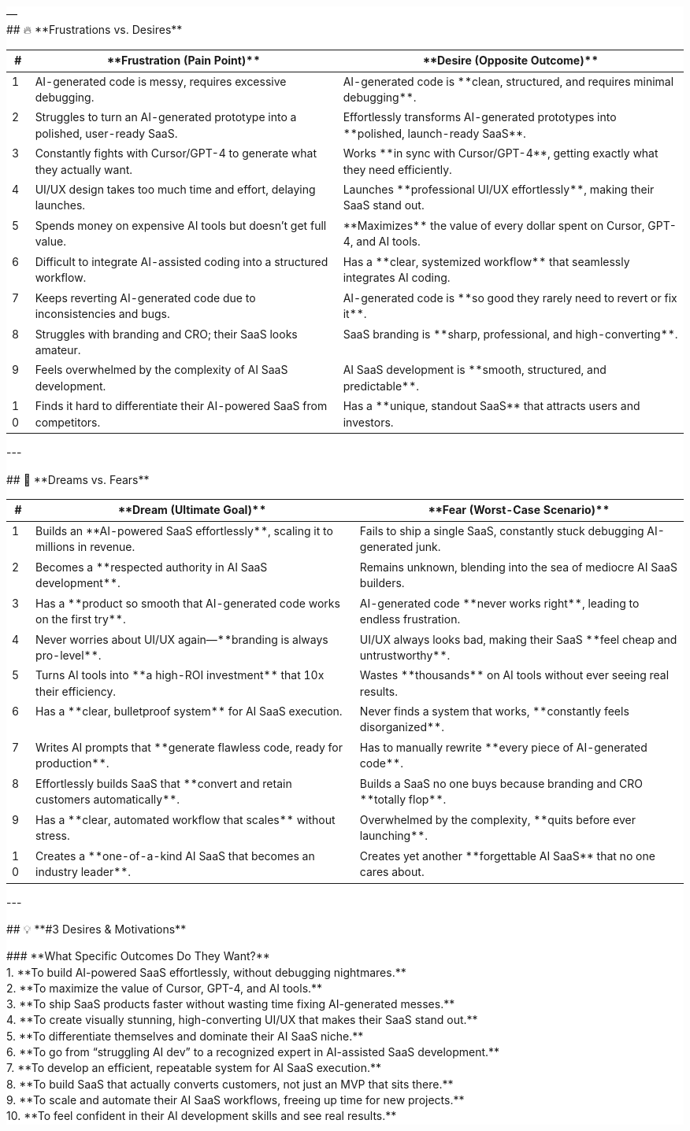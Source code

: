 —  
\#\# 🔥 \*\*Frustrations vs. Desires\*\*

| \#  | \*\*Frustration (Pain Point)\*\*                                              | \*\*Desire (Opposite Outcome)\*\*                                                         |
| --- | ----------------------------------------------------------------------------- | ----------------------------------------------------------------------------------------- |
| 1   | AI-generated code is messy, requires excessive debugging.                     | AI-generated code is \*\*clean, structured, and requires minimal debugging\*\*.           |
| 2   | Struggles to turn an AI-generated prototype into a polished, user-ready SaaS. | Effortlessly transforms AI-generated prototypes into \*\*polished, launch-ready SaaS\*\*. |
| 3   | Constantly fights with Cursor/GPT-4 to generate what they actually want.      | Works \*\*in sync with Cursor/GPT-4\*\*, getting exactly what they need efficiently.      |
| 4   | UI/UX design takes too much time and effort, delaying launches.               | Launches \*\*professional UI/UX effortlessly\*\*, making their SaaS stand out.            |
| 5   | Spends money on expensive AI tools but doesn’t get full value.                | \*\*Maximizes\*\* the value of every dollar spent on Cursor, GPT-4, and AI tools.         |
| 6   | Difficult to integrate AI-assisted coding into a structured workflow.         | Has a \*\*clear, systemized workflow\*\* that seamlessly integrates AI coding.            |
| 7   | Keeps reverting AI-generated code due to inconsistencies and bugs.            | AI-generated code is \*\*so good they rarely need to revert or fix it\*\*.                |
| 8   | Struggles with branding and CRO; their SaaS looks amateur.                    | SaaS branding is \*\*sharp, professional, and high-converting\*\*.                        |
| 9   | Feels overwhelmed by the complexity of AI SaaS development.                   | AI SaaS development is \*\*smooth, structured, and predictable\*\*.                       |
| 10  | Finds it hard to differentiate their AI-powered SaaS from competitors.        | Has a \*\*unique, standout SaaS\*\* that attracts users and investors.                    |

\---

\#\# 🚀 \*\*Dreams vs. Fears\*\*

| \#  | \*\*Dream (Ultimate Goal)\*\*                                                      | \*\*Fear (Worst-Case Scenario)\*\*                                              |
| --- | ---------------------------------------------------------------------------------- | ------------------------------------------------------------------------------- |
| 1   | Builds an \*\*AI-powered SaaS effortlessly\*\*, scaling it to millions in revenue. | Fails to ship a single SaaS, constantly stuck debugging AI-generated junk.      |
| 2   | Becomes a \*\*respected authority in AI SaaS development\*\*.                      | Remains unknown, blending into the sea of mediocre AI SaaS builders.            |
| 3   | Has a \*\*product so smooth that AI-generated code works on the first try\*\*.     | AI-generated code \*\*never works right\*\*, leading to endless frustration.    |
| 4   | Never worries about UI/UX again—\*\*branding is always pro-level\*\*.              | UI/UX always looks bad, making their SaaS \*\*feel cheap and untrustworthy\*\*. |
| 5   | Turns AI tools into \*\*a high-ROI investment\*\* that 10x their efficiency.       | Wastes \*\*thousands\*\* on AI tools without ever seeing real results.          |
| 6   | Has a \*\*clear, bulletproof system\*\* for AI SaaS execution.                     | Never finds a system that works, \*\*constantly feels disorganized\*\*.         |
| 7   | Writes AI prompts that \*\*generate flawless code, ready for production\*\*.       | Has to manually rewrite \*\*every piece of AI-generated code\*\*.               |
| 8   | Effortlessly builds SaaS that \*\*convert and retain customers automatically\*\*.  | Builds a SaaS no one buys because branding and CRO \*\*totally flop\*\*.        |
| 9   | Has a \*\*clear, automated workflow that scales\*\* without stress.                | Overwhelmed by the complexity, \*\*quits before ever launching\*\*.             |
| 10  | Creates a \*\*one-of-a-kind AI SaaS that becomes an industry leader\*\*.           | Creates yet another \*\*forgettable AI SaaS\*\* that no one cares about.        |

\---

\#\# 💡 \*\*\#3 Desires & Motivations\*\*

\#\#\# \*\*What Specific Outcomes Do They Want?\*\*  
1\. \*\*To build AI-powered SaaS effortlessly, without debugging nightmares.\*\*  
2\. \*\*To maximize the value of Cursor, GPT-4, and AI tools.\*\*  
3\. \*\*To ship SaaS products faster without wasting time fixing AI-generated messes.\*\*  
4\. \*\*To create visually stunning, high-converting UI/UX that makes their SaaS stand out.\*\*  
5\. \*\*To differentiate themselves and dominate their AI SaaS niche.\*\*  
6\. \*\*To go from “struggling AI dev” to a recognized expert in AI-assisted SaaS development.\*\*  
7\. \*\*To develop an efficient, repeatable system for AI SaaS execution.\*\*  
8\. \*\*To build SaaS that actually converts customers, not just an MVP that sits there.\*\*  
9\. \*\*To scale and automate their AI SaaS workflows, freeing up time for new projects.\*\*  
10\. \*\*To feel confident in their AI development skills and see real results.\*\*
